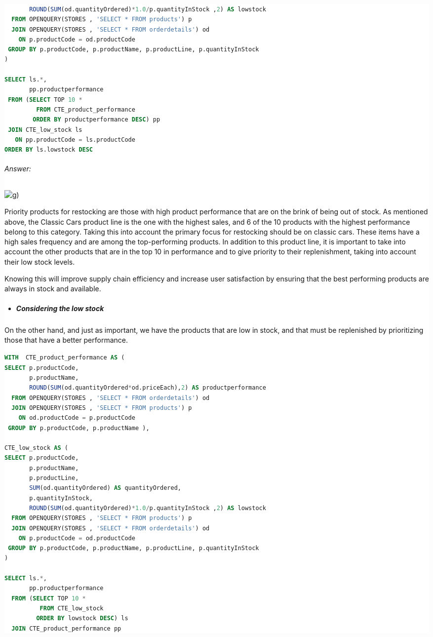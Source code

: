 ```sql
       ROUND(SUM(od.quantityOrdered)*1.0/p.quantityInStock ,2) AS lowstock
  FROM OPENQUERY(STORES , 'SELECT * FROM products') p
  JOIN OPENQUERY(STORES , 'SELECT * FROM orderdetails') od
    ON p.productCode = od.productCode
 GROUP BY p.productCode, p.productName, p.productLine, p.quantityInStock
)

SELECT ls.*,
       pp.productperformance
 FROM (SELECT TOP 10 *
         FROM CTE_product_performance
        ORDER BY productperformance DESC) pp
 JOIN CTE_low_stock ls
   ON pp.productCode = ls.productCode
ORDER BY ls.lowstock DESC
```
<h6>Answer:</h6>
<img width="541" alt="g)" src="https://github.com/dayannefuentes/Portfolio-Projects/assets/167659572/d3fcde91-c43e-4747-be32-a67c43ffe084">

<p>Priority products for restocking are those with high product performance that are on the brink of being out of stock. As mentioned above, the Classic Cars product line is the one with the highest sales, and 6 of the 10 products with the highest performance belong to this category. Taking this into account the primary focus for restocking should be on classic cars. These items have a high sales frequency and are among the top-performing products. In addition to this product line, it is important to take into account the other products that are in the top 10 in performance and to give priority to their replenishment, taking into account their low stock levels.   

Knowing this will improve supply chain efficiency and increase user satisfaction by ensuring that the best performing products are always in stock and available.

 <ul><li><h5>Considering the low stock</h5></li></ul>

On the other hand, and just as important, we have the products that are low in stock, and that must be replenished by prioritizing those that have a better performance. 
</p>

```sql
WITH  CTE_product_performance AS (
SELECT p.productCode,
       p.productName,
       ROUND(SUM(od.quantityOrdered*od.priceEach),2) AS productperformance
  FROM OPENQUERY(STORES , 'SELECT * FROM orderdetails') od
  JOIN OPENQUERY(STORES , 'SELECT * FROM products') p
    ON od.productCode = p.productCode
 GROUP BY p.productCode, p.productName ),

CTE_low_stock AS (
SELECT p.productCode,
       p.productName,
       p.productLine,
       SUM(od.quantityOrdered) AS quantityOrdered,
       p.quantityInStock,
       ROUND(SUM(od.quantityOrdered)*1.0/p.quantityInStock ,2) AS lowstock
  FROM OPENQUERY(STORES , 'SELECT * FROM products') p
  JOIN OPENQUERY(STORES , 'SELECT * FROM orderdetails') od
    ON p.productCode = od.productCode
 GROUP BY p.productCode, p.productName, p.productLine, p.quantityInStock
)

SELECT ls.*,
       pp.productperformance
  FROM (SELECT TOP 10 *
          FROM CTE_low_stock
         ORDER BY lowstock DESC) ls
  JOIN CTE_product_performance pp
```